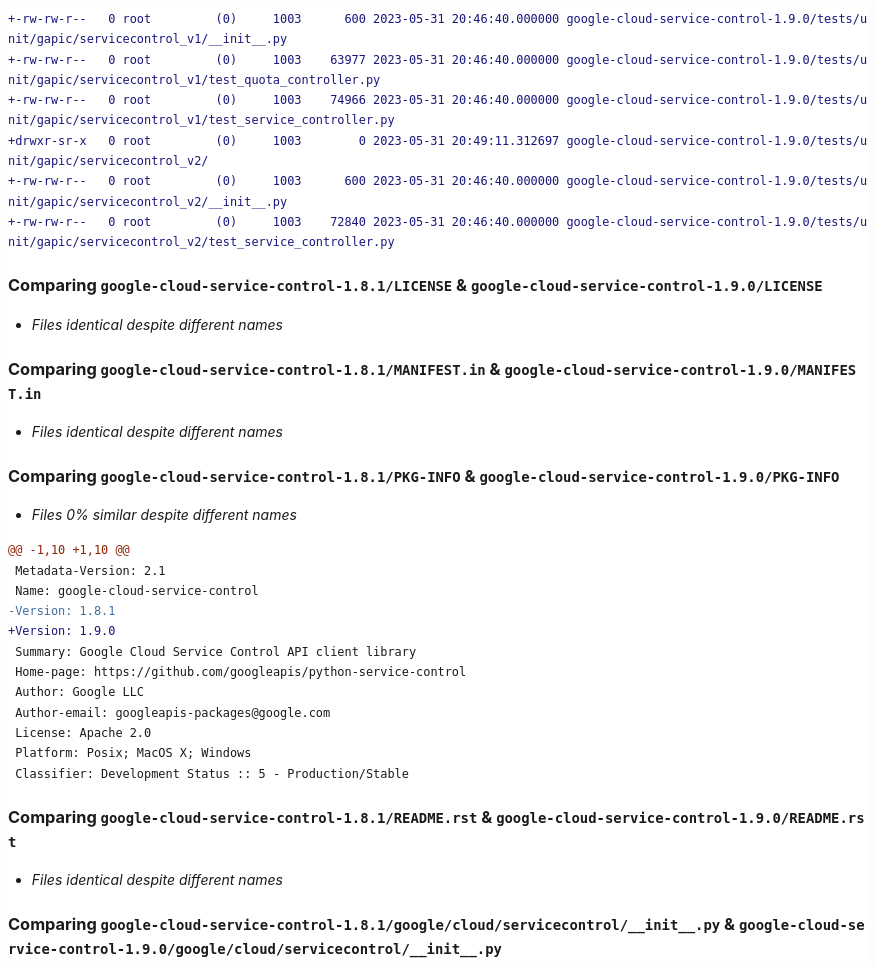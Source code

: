 ```diff
+-rw-rw-r--   0 root         (0)     1003      600 2023-05-31 20:46:40.000000 google-cloud-service-control-1.9.0/tests/unit/gapic/servicecontrol_v1/__init__.py
+-rw-rw-r--   0 root         (0)     1003    63977 2023-05-31 20:46:40.000000 google-cloud-service-control-1.9.0/tests/unit/gapic/servicecontrol_v1/test_quota_controller.py
+-rw-rw-r--   0 root         (0)     1003    74966 2023-05-31 20:46:40.000000 google-cloud-service-control-1.9.0/tests/unit/gapic/servicecontrol_v1/test_service_controller.py
+drwxr-sr-x   0 root         (0)     1003        0 2023-05-31 20:49:11.312697 google-cloud-service-control-1.9.0/tests/unit/gapic/servicecontrol_v2/
+-rw-rw-r--   0 root         (0)     1003      600 2023-05-31 20:46:40.000000 google-cloud-service-control-1.9.0/tests/unit/gapic/servicecontrol_v2/__init__.py
+-rw-rw-r--   0 root         (0)     1003    72840 2023-05-31 20:46:40.000000 google-cloud-service-control-1.9.0/tests/unit/gapic/servicecontrol_v2/test_service_controller.py
```

### Comparing `google-cloud-service-control-1.8.1/LICENSE` & `google-cloud-service-control-1.9.0/LICENSE`

 * *Files identical despite different names*

### Comparing `google-cloud-service-control-1.8.1/MANIFEST.in` & `google-cloud-service-control-1.9.0/MANIFEST.in`

 * *Files identical despite different names*

### Comparing `google-cloud-service-control-1.8.1/PKG-INFO` & `google-cloud-service-control-1.9.0/PKG-INFO`

 * *Files 0% similar despite different names*

```diff
@@ -1,10 +1,10 @@
 Metadata-Version: 2.1
 Name: google-cloud-service-control
-Version: 1.8.1
+Version: 1.9.0
 Summary: Google Cloud Service Control API client library
 Home-page: https://github.com/googleapis/python-service-control
 Author: Google LLC
 Author-email: googleapis-packages@google.com
 License: Apache 2.0
 Platform: Posix; MacOS X; Windows
 Classifier: Development Status :: 5 - Production/Stable
```

### Comparing `google-cloud-service-control-1.8.1/README.rst` & `google-cloud-service-control-1.9.0/README.rst`

 * *Files identical despite different names*

### Comparing `google-cloud-service-control-1.8.1/google/cloud/servicecontrol/__init__.py` & `google-cloud-service-control-1.9.0/google/cloud/servicecontrol/__init__.py`
